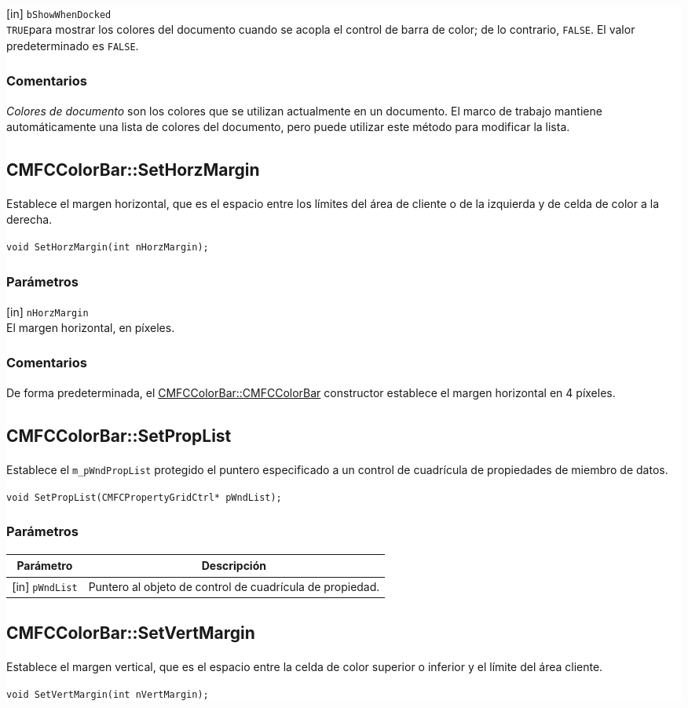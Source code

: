  [in] `bShowWhenDocked`  
 `TRUE`para mostrar los colores del documento cuando se acopla el control de barra de color; de lo contrario, `FALSE`. El valor predeterminado es `FALSE`.  
  
### <a name="remarks"></a>Comentarios  
 *Colores de documento* son los colores que se utilizan actualmente en un documento. El marco de trabajo mantiene automáticamente una lista de colores del documento, pero puede utilizar este método para modificar la lista.  
  
##  <a name="a-namesethorzmargina--cmfccolorbarsethorzmargin"></a><a name="sethorzmargin"></a>CMFCColorBar::SetHorzMargin  
 Establece el margen horizontal, que es el espacio entre los límites del área de cliente o de la izquierda y de celda de color a la derecha.  
  
```  
void SetHorzMargin(int nHorzMargin);
```  
  
### <a name="parameters"></a>Parámetros  
 [in] `nHorzMargin`  
 El margen horizontal, en píxeles.  
  
### <a name="remarks"></a>Comentarios  
 De forma predeterminada, el [CMFCColorBar::CMFCColorBar](#cmfccolorbar) constructor establece el margen horizontal en 4 píxeles.  
  
##  <a name="a-namesetproplista--cmfccolorbarsetproplist"></a><a name="setproplist"></a>CMFCColorBar::SetPropList  
 Establece el `m_pWndPropList` protegido el puntero especificado a un control de cuadrícula de propiedades de miembro de datos.  
  
```  
void SetPropList(CMFCPropertyGridCtrl* pWndList);
```  
  
### <a name="parameters"></a>Parámetros  
  
|Parámetro|Descripción|  
|---------------|-----------------|  
|[in] `pWndList`|Puntero al objeto de control de cuadrícula de propiedad.|  
  
##  <a name="a-namesetvertmargina--cmfccolorbarsetvertmargin"></a><a name="setvertmargin"></a>CMFCColorBar::SetVertMargin  
 Establece el margen vertical, que es el espacio entre la celda de color superior o inferior y el límite del área cliente.  
  
```  
void SetVertMargin(int nVertMargin);
```  
  